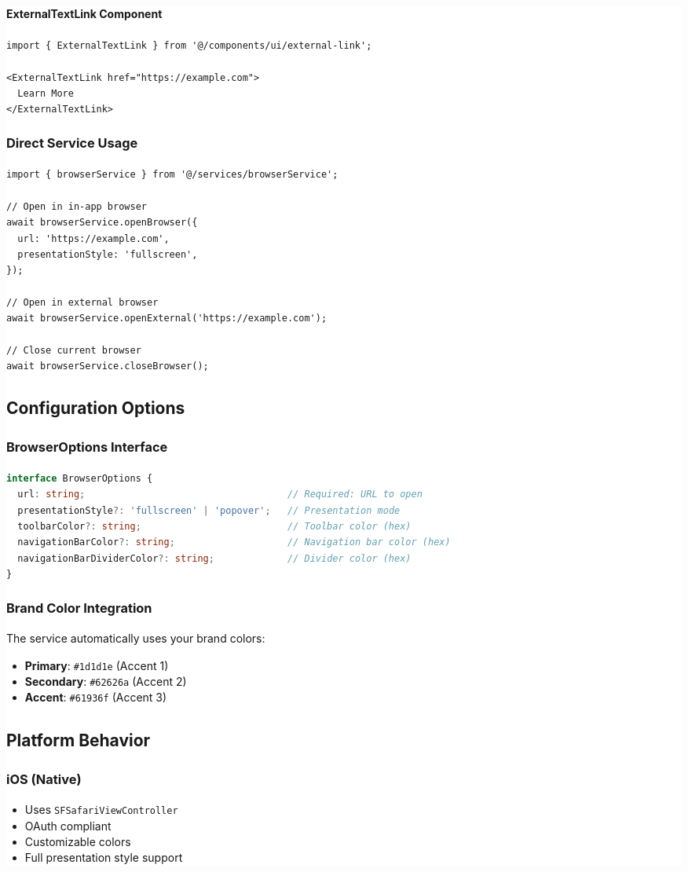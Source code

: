 #### ExternalTextLink Component
```tsx
import { ExternalTextLink } from '@/components/ui/external-link';

<ExternalTextLink href="https://example.com">
  Learn More
</ExternalTextLink>
```

### Direct Service Usage

```tsx
import { browserService } from '@/services/browserService';

// Open in in-app browser
await browserService.openBrowser({
  url: 'https://example.com',
  presentationStyle: 'fullscreen',
});

// Open in external browser
await browserService.openExternal('https://example.com');

// Close current browser
await browserService.closeBrowser();
```

## Configuration Options

### BrowserOptions Interface

```typescript
interface BrowserOptions {
  url: string;                                    // Required: URL to open
  presentationStyle?: 'fullscreen' | 'popover';   // Presentation mode
  toolbarColor?: string;                          // Toolbar color (hex)
  navigationBarColor?: string;                    // Navigation bar color (hex)
  navigationBarDividerColor?: string;             // Divider color (hex)
}
```

### Brand Color Integration

The service automatically uses your brand colors:
- **Primary**: `#1d1d1e` (Accent 1)
- **Secondary**: `#62626a` (Accent 2)
- **Accent**: `#61936f` (Accent 3)

## Platform Behavior

### iOS (Native)
- Uses `SFSafariViewController`
- OAuth compliant
- Customizable colors
- Full presentation style support
